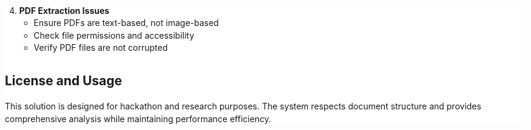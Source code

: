 4. **PDF Extraction Issues**
   - Ensure PDFs are text-based, not image-based
   - Check file permissions and accessibility
   - Verify PDF files are not corrupted

## License and Usage

This solution is designed for hackathon and research purposes. The system respects document structure and provides comprehensive analysis while maintaining performance efficiency.